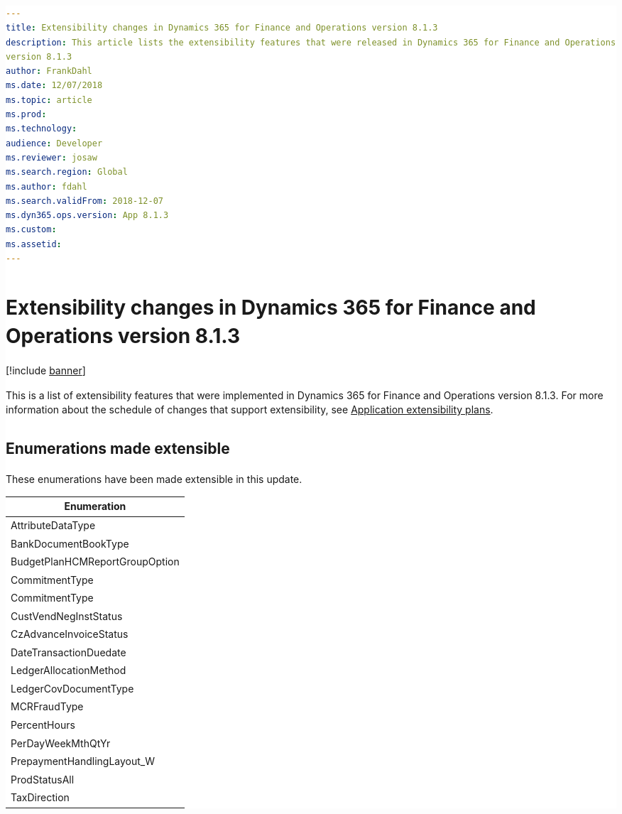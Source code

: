 ```yaml
---
title: Extensibility changes in Dynamics 365 for Finance and Operations version 8.1.3
description: This article lists the extensibility features that were released in Dynamics 365 for Finance and Operations version 8.1.3
author: FrankDahl
ms.date: 12/07/2018
ms.topic: article
ms.prod: 
ms.technology: 
audience: Developer
ms.reviewer: josaw
ms.search.region: Global
ms.author: fdahl
ms.search.validFrom: 2018-12-07
ms.dyn365.ops.version: App 8.1.3
ms.custom: 
ms.assetid: 
---
```


# Extensibility changes in Dynamics 365 for Finance and Operations version 8.1.3

[!include [banner](../includes/banner.md)]


This is a list of extensibility features that were implemented in Dynamics 365 for Finance and Operations version 8.1.3. For more information about the schedule of changes that support extensibility, see [Application extensibility plans](extensibility-roadmap.md).

## Enumerations made extensible

These enumerations have been made extensible in this update.

| Enumeration|
| --------------- |
|AttributeDataType|
|BankDocumentBookType|
|BudgetPlanHCMReportGroupOption|
|CommitmentType|
|CommitmentType|
|CustVendNegInstStatus|
|CzAdvanceInvoiceStatus|
|DateTransactionDuedate|
|LedgerAllocationMethod|
|LedgerCovDocumentType|
|MCRFraudType|
|PercentHours|
|PerDayWeekMthQtYr|
|PrepaymentHandlingLayout_W|
|ProdStatusAll|
|TaxDirection|